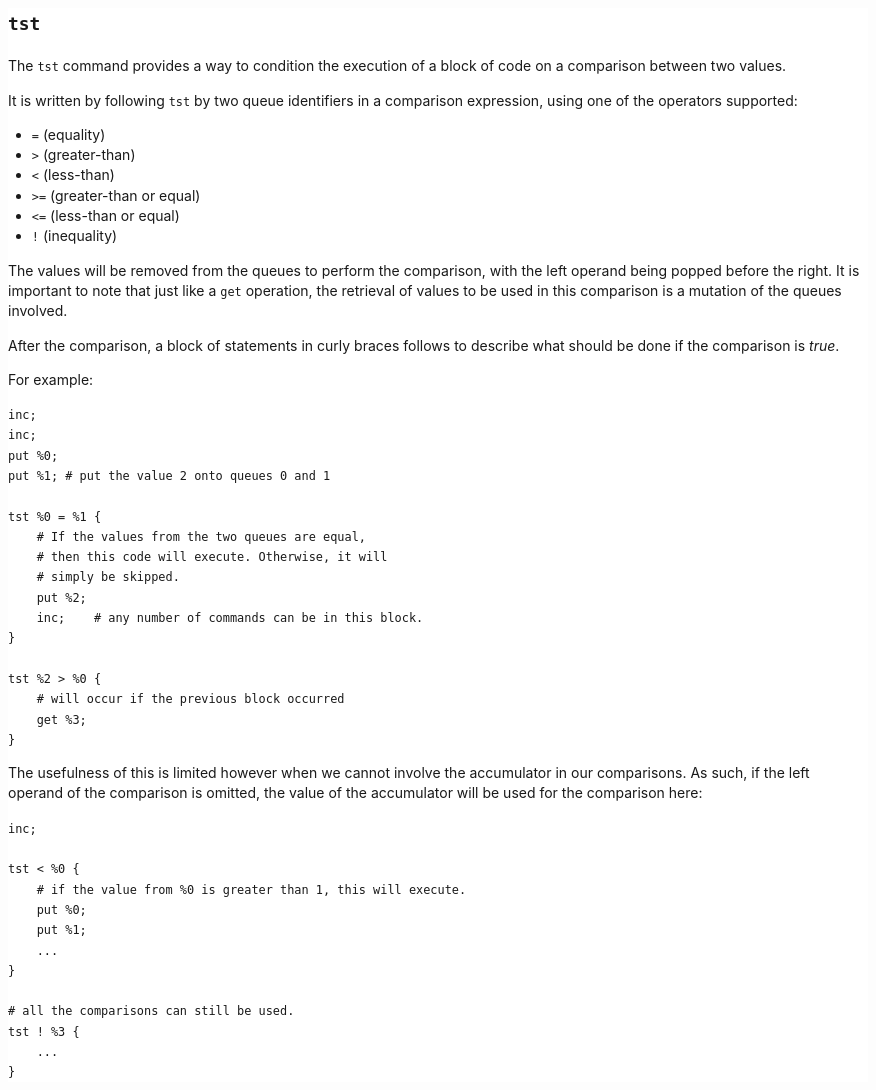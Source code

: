 ## `tst`

The `tst` command provides a way to condition the execution of
a block of code on a comparison between two values.

It is written by following `tst` by two queue identifiers in a comparison
expression, using one of the operators supported:
- `=`  (equality)
- `>`  (greater-than)
- `<`  (less-than)
- `>=` (greater-than or equal)
- `<=` (less-than or equal)
- `!`  (inequality)

The values will be removed from the queues to perform the comparison,
with the left operand being popped before the right. It is important to
note that just like a `get` operation, the retrieval of values to be used
in this comparison is a mutation of the queues involved.

After the comparison, a block of statements in curly braces follows
to describe what should be done if the comparison is _true_.

For example:
```
inc;
inc;
put %0;
put %1; # put the value 2 onto queues 0 and 1

tst %0 = %1 {
    # If the values from the two queues are equal,
    # then this code will execute. Otherwise, it will
    # simply be skipped.
    put %2;
    inc;    # any number of commands can be in this block.
}

tst %2 > %0 {
    # will occur if the previous block occurred
    get %3;
}
```

The usefulness of this is limited however when we cannot involve
the accumulator in our comparisons. As such, if the left operand
of the comparison is omitted, the value of the accumulator will
be used for the comparison here:

```
inc;

tst < %0 {
    # if the value from %0 is greater than 1, this will execute.
    put %0;
    put %1;
    ...
}

# all the comparisons can still be used.
tst ! %3 {
    ...
}
```
